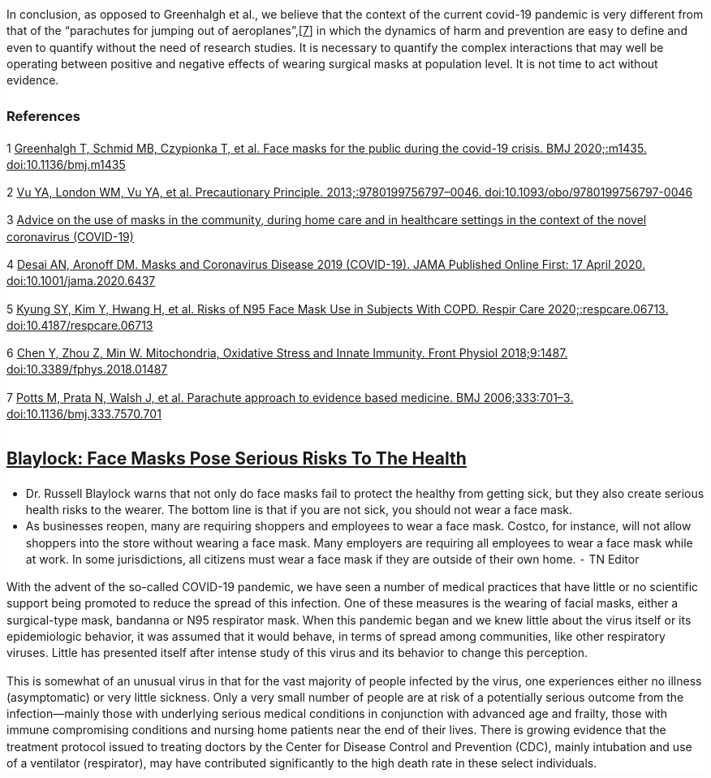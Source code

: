 In conclusion, as opposed to Greenhalgh et al., we believe that the context of the current covid-19 pandemic is very different from that of the “parachutes for jumping out of aeroplanes”,[[7](https://www.bmj.com/content/333/7570/701)] in which the dynamics of harm and prevention are easy to define and even to quantify without the need of research studies. It is necessary to quantify the complex interactions that may well be operating between positive and negative effects of wearing surgical masks at population level. It is not time to act without evidence.

### References

1 [Greenhalgh T, Schmid MB, Czypionka T, et al. Face masks for the public during the covid-19 crisis. BMJ 2020;:m1435. doi:10.1136/bmj.m1435](https://www.bmj.com/content/369/bmj.m1435)

2 [Vu YA, London WM, Vu YA, et al. Precautionary Principle. 2013;:9780199756797–0046. doi:10.1093/obo/9780199756797-0046](https://www.bmj.com/content/369/bmj.m1435/rr-40)

3 [Advice on the use of masks in the community, during home care and in healthcare settings in the context of the novel coronavirus (COVID-19)](https://www.who.int/publications/i/item/advice-on-the-use-of-masks-in-the-community-during-home-care-and-in-healthcare-settings-in-the-context-of-the-novel-coronavirus-(2019-ncov)-outbreak)

4 [Desai AN, Aronoff DM. Masks and Coronavirus Disease 2019 (COVID-19). JAMA Published Online First: 17 April 2020. doi:10.1001/jama.2020.6437](https://jamanetwork.com/journals/jama/fullarticle/2764955)

5 [Kyung SY, Kim Y, Hwang H, et al. Risks of N95 Face Mask Use in Subjects With COPD. Respir Care 2020;:respcare.06713. doi:10.4187/respcare.06713](https://pubmed.ncbi.nlm.nih.gov/31992666/)

6 [Chen Y, Zhou Z, Min W. Mitochondria, Oxidative Stress and Innate Immunity. Front Physiol 2018;9:1487. doi:10.3389/fphys.2018.01487](https://pubmed.ncbi.nlm.nih.gov/30405440/)

7 [Potts M, Prata N, Walsh J, et al. Parachute approach to evidence based medicine. BMJ 2006;333:701–3. doi:10.1136/bmj.333.7570.701](https://www.bmj.com/content/333/7570/701)

## [Blaylock: Face Masks Pose Serious Risks To The Health](https://www.technocracy.news/blaylock-face-masks-pose-serious-risks-to-the-healthy/?fbclid=IwAR1ukQjaRQ1kjKDMjvPFqo5UgtR9W650QUGvEmtpyJsBIRN4tyIFONDZlFk)

* Dr. Russell Blaylock warns that not only do face masks fail to protect the healthy from getting sick, but they also create serious health risks to the wearer. The bottom line is that if you are not sick, you should not wear a face mask.
* As businesses reopen, many are requiring shoppers and employees to wear a face mask. Costco, for instance, will not allow shoppers into the store without wearing a face mask. Many employers are requiring all employees to wear a face mask while at work. In some jurisdictions, all citizens must wear a face mask if they are outside of their own home. ⁃ TN Editor

With the advent of the so-called COVID-19 pandemic, we have seen a number of medical practices that have little or no scientific support being promoted to reduce the spread of this infection. One of these measures is the wearing of facial masks, either a surgical-type mask, bandanna or N95 respirator mask. When this pandemic began and we knew little about the virus itself or its epidemiologic behavior, it was assumed that it would behave, in terms of spread among communities, like other respiratory viruses. Little has presented itself after intense study of this virus and its behavior to change this perception.

This is somewhat of an unusual virus in that for the vast majority of people infected by the virus, one experiences either no illness (asymptomatic) or very little sickness. Only a very small number of people are at risk of a potentially serious outcome from the infection—mainly those with underlying serious medical conditions in conjunction with advanced age and frailty, those with immune compromising conditions and nursing home patients near the end of their lives. There is growing evidence that the treatment protocol issued to treating doctors by the Center for Disease Control and Prevention (CDC), mainly intubation and use of a ventilator (respirator), may have contributed significantly to the high death rate in these select individuals.
